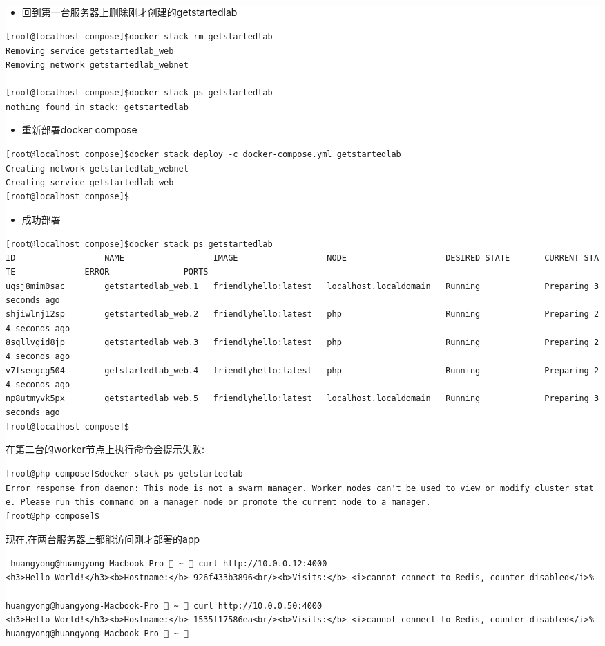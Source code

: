 * 回到第一台服务器上删除刚才创建的getstartedlab

```
[root@localhost compose]$docker stack rm getstartedlab
Removing service getstartedlab_web
Removing network getstartedlab_webnet

[root@localhost compose]$docker stack ps getstartedlab
nothing found in stack: getstartedlab
```

* 重新部署docker compose

```
[root@localhost compose]$docker stack deploy -c docker-compose.yml getstartedlab
Creating network getstartedlab_webnet
Creating service getstartedlab_web
[root@localhost compose]$
```

* 成功部署

```
[root@localhost compose]$docker stack ps getstartedlab
ID                  NAME                  IMAGE                  NODE                    DESIRED STATE       CURRENT STATE              ERROR               PORTS
uqsj8mim0sac        getstartedlab_web.1   friendlyhello:latest   localhost.localdomain   Running             Preparing 3 seconds ago
shjiwlnj12sp        getstartedlab_web.2   friendlyhello:latest   php                     Running             Preparing 24 seconds ago
8sqllvgid8jp        getstartedlab_web.3   friendlyhello:latest   php                     Running             Preparing 24 seconds ago
v7fsecgcg504        getstartedlab_web.4   friendlyhello:latest   php                     Running             Preparing 24 seconds ago
np8utmyvk5px        getstartedlab_web.5   friendlyhello:latest   localhost.localdomain   Running             Preparing 3 seconds ago
[root@localhost compose]$
```

在第二台的worker节点上执行命令会提示失败:

```
[root@php compose]$docker stack ps getstartedlab
Error response from daemon: This node is not a swarm manager. Worker nodes can't be used to view or modify cluster state. Please run this command on a manager node or promote the current node to a manager.
[root@php compose]$
```

现在,在两台服务器上都能访问刚才部署的app

```
 huangyong@huangyong-Macbook-Pro  ~  curl http://10.0.0.12:4000
<h3>Hello World!</h3><b>Hostname:</b> 926f433b3896<br/><b>Visits:</b> <i>cannot connect to Redis, counter disabled</i>% 

huangyong@huangyong-Macbook-Pro  ~  curl http://10.0.0.50:4000
<h3>Hello World!</h3><b>Hostname:</b> 1535f17586ea<br/><b>Visits:</b> <i>cannot connect to Redis, counter disabled</i>%                                                            huangyong@huangyong-Macbook-Pro  ~ 
```
